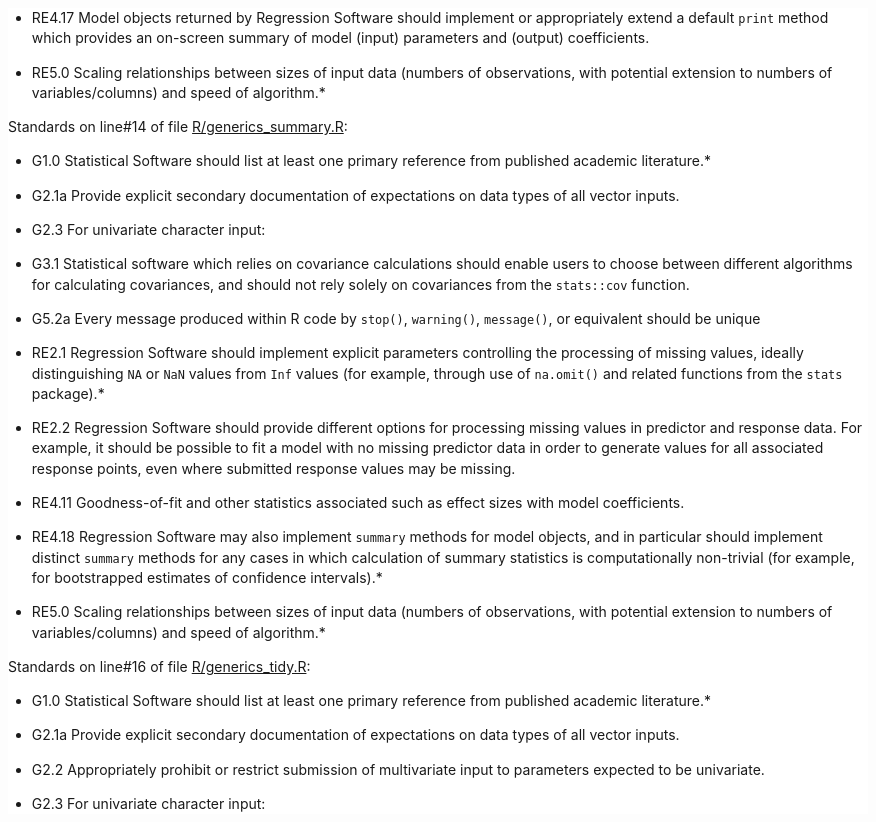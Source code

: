 - RE4.17 Model objects returned by Regression Software should implement or appropriately extend a default `print` method which provides an on-screen summary of model (input) parameters and (output) coefficients.

- RE5.0 Scaling relationships between sizes of input data (numbers of observations, with potential extension to numbers of variables/columns) and speed of algorithm.* 

Standards on line#14 of file [R/generics_summary.R](https://github.com/pachadotdev/capybara/blob/main/R/generics_summary.R#L14):

- G1.0 Statistical Software should list at least one primary reference from published academic literature.* 

- G2.1a Provide explicit secondary documentation of expectations on data types of all vector inputs.

- G2.3 For univariate character input:

- G3.1 Statistical software which relies on covariance calculations should enable users to choose between different algorithms for calculating covariances, and should not rely solely on covariances from the `stats::cov` function.

- G5.2a Every message produced within R code by `stop()`, `warning()`, `message()`, or equivalent should be unique

- RE2.1 Regression Software should implement explicit parameters controlling the processing of missing values, ideally distinguishing `NA` or `NaN` values from `Inf` values (for example, through use of `na.omit()` and related functions from the `stats` package).* 

- RE2.2 Regression Software should provide different options for processing missing values in predictor and response data. For example, it should be possible to fit a model with no missing predictor data in order to generate values for all associated response points, even where submitted response values may be missing.

- RE4.11 Goodness-of-fit and other statistics associated such as effect sizes with model coefficients.

- RE4.18 Regression Software may also implement `summary` methods for model objects, and in particular should implement distinct `summary` methods for any cases in which calculation of summary statistics is computationally non-trivial (for example, for bootstrapped estimates of confidence intervals).* 

- RE5.0 Scaling relationships between sizes of input data (numbers of observations, with potential extension to numbers of variables/columns) and speed of algorithm.* 

Standards on line#16 of file [R/generics_tidy.R](https://github.com/pachadotdev/capybara/blob/main/R/generics_tidy.R#L16):

- G1.0 Statistical Software should list at least one primary reference from published academic literature.* 

- G2.1a Provide explicit secondary documentation of expectations on data types of all vector inputs.

- G2.2 Appropriately prohibit or restrict submission of multivariate input to parameters expected to be univariate.

- G2.3 For univariate character input:
